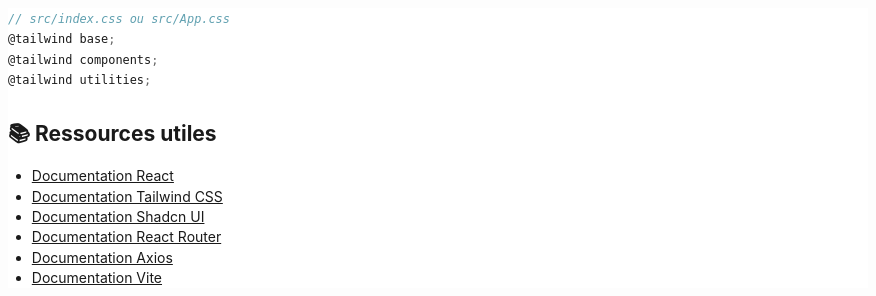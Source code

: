 ```jsx
// src/index.css ou src/App.css
@tailwind base;
@tailwind components;
@tailwind utilities;
```

## 📚 Ressources utiles

- [Documentation React](https://reactjs.org/docs/getting-started.html)
- [Documentation Tailwind CSS](https://tailwindcss.com/docs)
- [Documentation Shadcn UI](https://ui.shadcn.com/docs)
- [Documentation React Router](https://reactrouter.com/docs/en/v6)
- [Documentation Axios](https://axios-http.com/docs/intro)
- [Documentation Vite](https://vitejs.dev/guide/) 